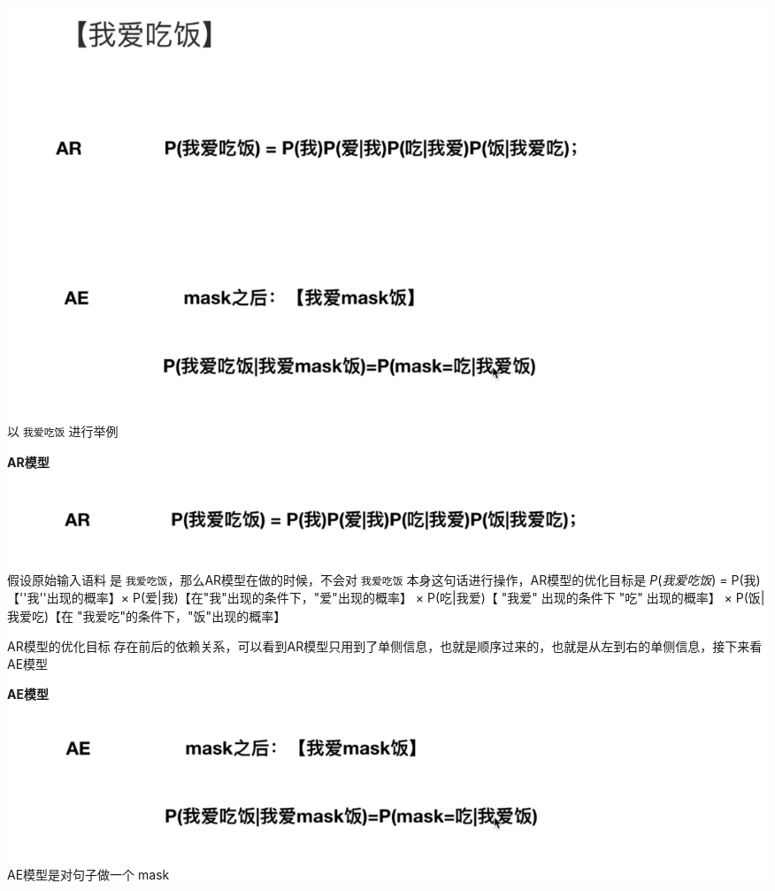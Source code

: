 ![image-20241204153844230](images/image-20241204153844230.png)

以 `我爱吃饭` 进行举例

**AR模型**

![image-20241204153522501](images/image-20241204153522501.png)

假设原始输入语料 是 `我爱吃饭`，那么AR模型在做的时候，不会对 `我爱吃饭` 本身这句话进行操作，AR模型的优化目标是 $P(我爱吃饭)$  = P(我) 【''我''出现的概率】× P(爱|我)【在"我"出现的条件下，"爱"出现的概率】 × P(吃|我爱)【 "我爱" 出现的条件下 "吃" 出现的概率】 × P(饭|我爱吃)【在 "我爱吃"的条件下，"饭"出现的概率】

AR模型的优化目标 存在前后的依赖关系，可以看到AR模型只用到了单侧信息，也就是顺序过来的，也就是从左到右的单侧信息，接下来看 AE模型

**AE模型**

![image-20241204153832591](images/image-20241204153832591.png)

AE模型是对句子做一个 mask
